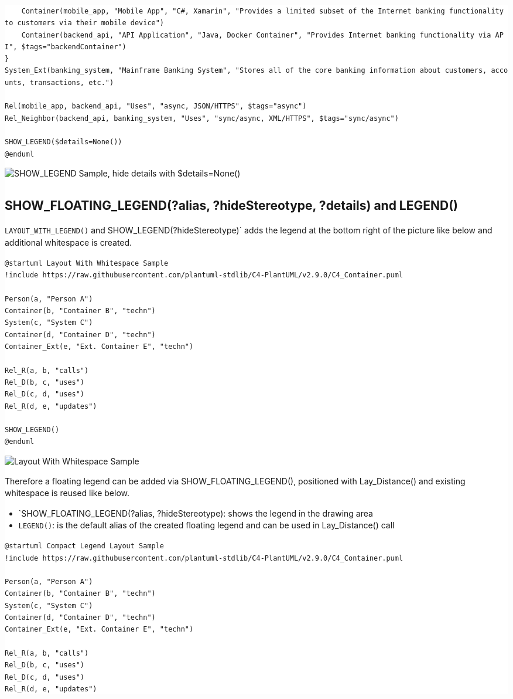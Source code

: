 ```plantuml
    Container(mobile_app, "Mobile App", "C#, Xamarin", "Provides a limited subset of the Internet banking functionality to customers via their mobile device")
    Container(backend_api, "API Application", "Java, Docker Container", "Provides Internet banking functionality via API", $tags="backendContainer")
}
System_Ext(banking_system, "Mainframe Banking System", "Stores all of the core banking information about customers, accounts, transactions, etc.")

Rel(mobile_app, backend_api, "Uses", "async, JSON/HTTPS", $tags="async")
Rel_Neighbor(backend_api, banking_system, "Uses", "sync/async, XML/HTTPS", $tags="sync/async")

SHOW_LEGEND($details=None())
@enduml
```

![SHOW_LEGEND Sample, hide details with $details=None()](https://www.plantuml.com/plantuml/png/hLJVRzf847xdhvYuYGeICNVNzg4d8PM2Uqr4809olOTAQ6mlPfNrhhMx9h6g-zzlnZQ4X9pwqXVB-sDclk-RR_QJysXzcQlEMqYCtWdhGNfua7uBcARIIwDHqL6Ueqv1IIq0RLRcGdkud2oYwMXrzNUqlfgDftUJQ1Y4Wp0Cm1iedG1b4bIgwfp93Lpiq4gCbLYBH-cywmOlWuDU1-1CwaILgO2BJFZr8MQ7gXIlXGp6xzTZepqICXiMpEHCA2UEKsszBzoVWu75Xp0ZPcLCu2pHzSGY96w3Gg5c5IwTJvMCAUdbBM_TtKm7kp_2Z-5lhzRHgToGSETAPFI_4e-jSjyrf693DntuBSc0iL30-gM24YW7PjCSr750A6m5tI36v9xNoRvE0D8rqNq8XCos7fnCHGfkYuMeJzkCFUYCqZHIWXkpmkoGx80vwCFvXXPZeumTdaVJw2QQhTPVvlGPpwVp1Pt7MNCQl7dtxiDaz85ZwbB3Y8ilkVQIrzrU_vZry1JwTtsAj_UALgRqnt8PhIh0LZ6cj12gfeEkqWdZyHJPSXWj5lDl1_3ipVyzMFfAYU44tLQaKrgV4AZp0zkrXac6rUOPs0PXoWWmO-Mnz2P7BskBl-WpRHsFJoeTEQmY8Gfh2fenILJHYZggxU0nMSOo-3MCZVTxnhrEPravB_BrPrFg56tLJNudOrtH75WjF7n6VIzr5lJW1uqFmC4xtTp4agOGYuBktzGB61K5eGl6R_hm3-Oqg9gNjzRigEMEcoXpwRdvPUmeU-lvGxMugGQRKYUDJj9N_78afIDbXNMmayWnqa83WBJQoKJK3yKnlDPzX4yIXD7j5ODJr1dEowYkSOTzc1YwPk5u99xm_WGNGw74GTD_DpoThrxdtxs-qQFljcdMhjvYsUZQnc8kzZf3SvjHBBsnh1dPffKfeOq350eqDg_P0COyCWUD-e19GktqzESjQeSrQ5e9duG4gaEcUjQ_vsBTEU4OGUssFbmlvxF1rzNgTld4j35YZnEjPppLiNaX-GdNVTOd8vD9w2rzaVd8vspEhsJXQVHND9jqpzkf6CvCOzrFL8mUtVy0 "SHOW_LEGEND Sample, hide details with $details=None()")

## SHOW_FLOATING_LEGEND(?alias, ?hideStereotype, ?details) and LEGEND()

`LAYOUT_WITH_LEGEND()` and SHOW_LEGEND(?hideStereotype)` adds the legend at the bottom right of the picture like below and additional whitespace is created.

```plantuml
@startuml Layout With Whitespace Sample
!include https://raw.githubusercontent.com/plantuml-stdlib/C4-PlantUML/v2.9.0/C4_Container.puml

Person(a, "Person A")
Container(b, "Container B", "techn")
System(c, "System C")
Container(d, "Container D", "techn")
Container_Ext(e, "Ext. Container E", "techn")

Rel_R(a, b, "calls")
Rel_D(b, c, "uses")
Rel_D(c, d, "uses")
Rel_R(d, e, "updates")

SHOW_LEGEND()
@enduml
```

![Layout With Whitespace Sample](https://www.plantuml.com/plantuml/png/LP11JyCm38Nl-HMXfqvYAK9SuBJHLd0eCBL2FLPfOj5AQHer3h1_ZyEaRZl5_loUy-ITHxbWc0olv74EoDiH1zuE8u9tKW5lvEGCi9lHAXCqy07H-QSiM-IF-29jw8E7HSqMmQ9GyvGv8stSkFMepTXd-SFs4D7dMvLztuj7SKUeoyaXHmkBSAHbx02BdsqgRtboAla-sR1LbVOqM3l-d52Be0PBekRe4QPK4JgLFB-owYjhSMbTSLV-OWeqeLVmixgyLBCQJ5V7Z36DaiPueX4MCLyCGCSuCmBwcjKnJFmcE2tn7xFczQFjglAbV2_I3Tk1rNIGFm== "Layout With Whitespace Sample")

Therefore a floating legend can be added via SHOW_FLOATING_LEGEND(), positioned with Lay_Distance() and existing whitespace is reused like below.

- `SHOW_FLOATING_LEGEND(?alias, ?hideStereotype): shows the legend in the drawing area
- `LEGEND()`: is the default alias of the created floating legend and can be used in Lay_Distance() call

```plantuml
@startuml Compact Legend Layout Sample
!include https://raw.githubusercontent.com/plantuml-stdlib/C4-PlantUML/v2.9.0/C4_Container.puml

Person(a, "Person A")
Container(b, "Container B", "techn")
System(c, "System C")
Container(d, "Container D", "techn")
Container_Ext(e, "Ext. Container E", "techn")

Rel_R(a, b, "calls")
Rel_D(b, c, "uses")
Rel_D(c, d, "uses")
Rel_R(d, e, "updates")
```